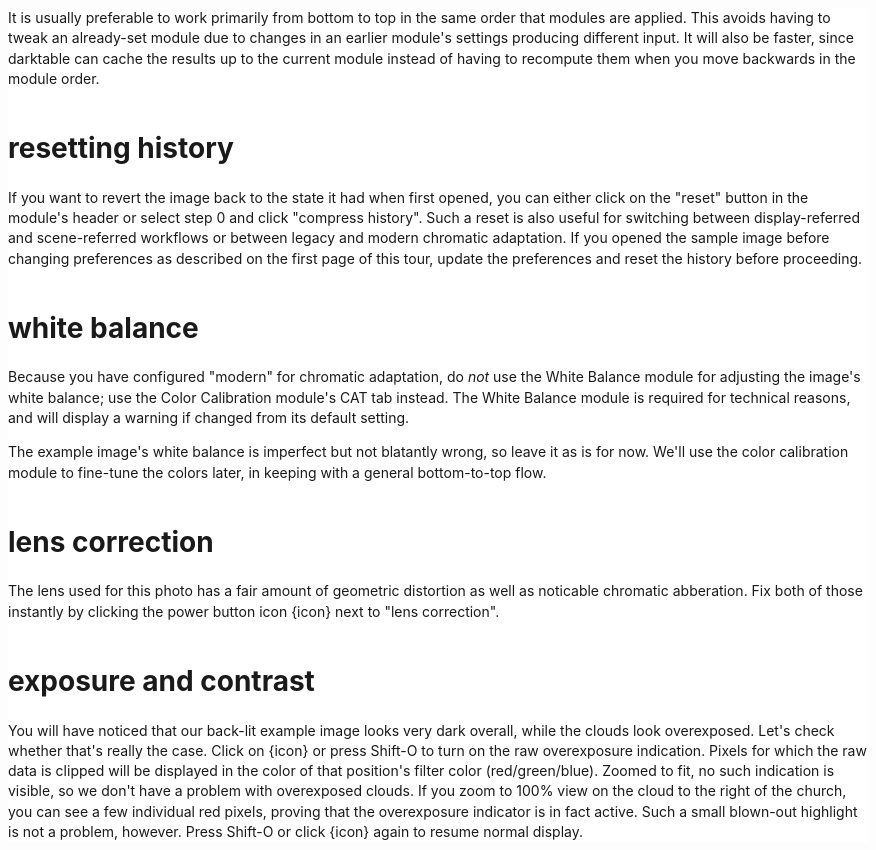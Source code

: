 It is usually preferable to work primarily from bottom to top in the same order that modules are applied.
This avoids having to tweak an already-set module due to changes in an earlier module's settings producing
different input.  It will also be faster, since darktable can cache the results up to the current module
instead of having to recompute them when you move backwards in the module order.


# resetting history

If you want to revert the image back to the state it had when first opened, you can either click on the
"reset" button in the module's header or select step 0 and click "compress history".  Such a reset is also
useful for switching between display-referred and scene-referred workflows or between legacy and modern
chromatic adaptation.  If you opened the sample image before changing preferences as described on the first
page of this tour, update the preferences and reset the history before proceeding.


# white balance

Because you have configured "modern" for chromatic adaptation, do _not_ use the White Balance module for
adjusting the image's white balance; use the Color Calibration module's CAT tab instead.  The White Balance
module is required for technical reasons, and will display a warning if changed from its default setting.

The example image's white balance is imperfect but not blatantly wrong, so leave it as is for now.  We'll use
the color calibration module to fine-tune the colors later, in keeping with a general bottom-to-top flow.


# lens correction

The lens used for this photo has a fair amount of geometric distortion as well as noticable chromatic
abberation.  Fix both of those instantly by clicking the power button icon {icon} next to "lens correction".


# exposure and contrast

You will have noticed that our back-lit example image looks very dark overall, while the clouds look
overexposed.  Let's check whether that's really the case.  Click on {icon} or press Shift-O to turn on the raw
overexposure indication.  Pixels for which the raw data is clipped will be displayed in the color of that
position's filter color (red/green/blue).  Zoomed to fit, no such indication is visible, so we don't have a
problem with overexposed clouds.  If you zoom to 100% view on the cloud to the right of the church, you can
see a few individual red pixels, proving that the overexposure indicator is in fact active.  Such a small
blown-out highlight is not a problem, however.  Press Shift-O or click {icon} again to resume normal display.
